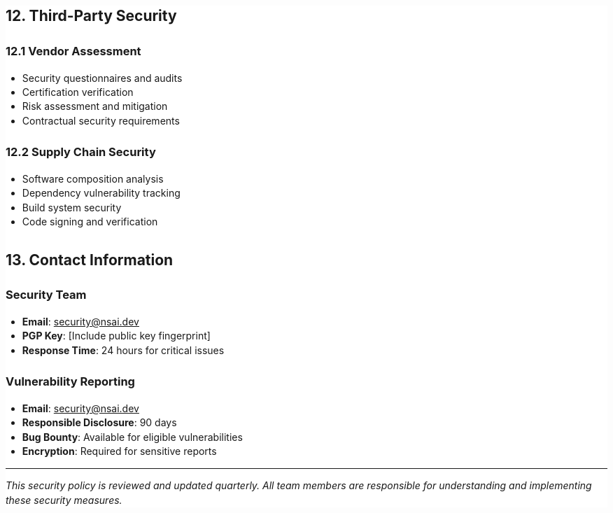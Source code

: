 ## 12. Third-Party Security

### 12.1 Vendor Assessment
- Security questionnaires and audits
- Certification verification
- Risk assessment and mitigation
- Contractual security requirements

### 12.2 Supply Chain Security
- Software composition analysis
- Dependency vulnerability tracking
- Build system security
- Code signing and verification

## 13. Contact Information

### Security Team
- **Email**: security@nsai.dev
- **PGP Key**: [Include public key fingerprint]
- **Response Time**: 24 hours for critical issues

### Vulnerability Reporting
- **Email**: security@nsai.dev
- **Responsible Disclosure**: 90 days
- **Bug Bounty**: Available for eligible vulnerabilities
- **Encryption**: Required for sensitive reports

---

*This security policy is reviewed and updated quarterly. All team members are responsible for understanding and implementing these security measures.*